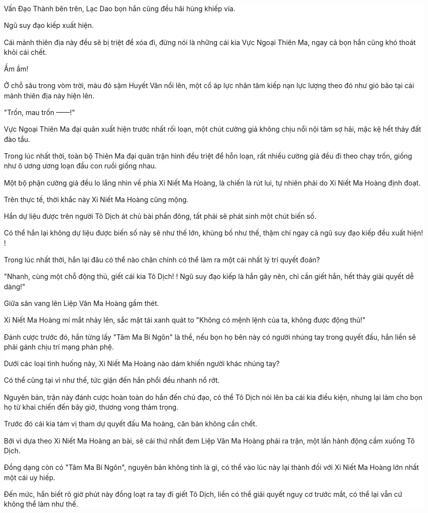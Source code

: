 Vấn Đạo Thành bên trên, Lạc Dao bọn hắn cũng đều hãi hùng khiếp vía.

Ngũ suy đạo kiếp xuất hiện.

Cái mảnh thiên địa này đều sẽ bị triệt để xóa đi, đừng nói là những cái kia Vực Ngoại Thiên Ma, ngay cả bọn hắn cũng khó thoát khỏi cái chết.

Ầm ầm!

Ở chỗ sâu trong vòm trời, màu đỏ sậm Huyết Vân nổi lên, một cổ áp lực nhân tâm kiếp nạn lực lượng theo đó như gió bão tại cái mảnh thiên địa này hiện lên.

"Trốn, mau trốn ——!"

Vực Ngoại Thiên Ma đại quân xuất hiện trước nhất rối loạn, một chút cường giả không chịu nổi nội tâm sợ hãi, mặc kệ hết thảy đất đào tẩu.

Trong lúc nhất thời, toàn bộ Thiên Ma đại quân trận hình đều triệt để hỗn loạn, rất nhiều cường giả đều đi theo chạy trốn, giống như ô ương ương loạn đầu con ruồi giống nhau.

Một bộ phận cường giả đều lo lắng nhìn về phía Xi Niết Ma Hoàng, là chiến là rút lui, tự nhiên phải do Xi Niết Ma Hoàng định đoạt.

Trên thực tế, thời khắc này Xi Niết Ma Hoàng cũng mộng.

Hắn dự liệu được trên người Tô Dịch át chủ bài phần đông, tất phải sẽ phát sinh một chút biến số.

Có thể hắn lại không dự liệu được biến số này sẽ như thế lớn, khủng bố như thế, thậm chí ngay cả ngũ suy đạo kiếp đều xuất hiện! !

Trong lúc nhất thời, hắn lại đâu có thể nào chân chính có thể làm ra một cái nhất lý trí quyết đoán?

"Nhanh, cùng một chỗ động thủ, giết cái kia Tô Dịch! ! Ngũ suy đạo kiếp là hắn gây nên, chỉ cần giết hắn, hết thảy giải quyết dễ dàng!"

Giữa sân vang lên Liệp Vân Ma Hoàng gầm thét.

Xi Niết Ma Hoàng mí mắt nhảy lên, sắc mặt tái xanh quát to "Không có mệnh lệnh của ta, không được động thủ!"

Đánh cược trước đó, hắn từng lấy "Tâm Ma Bí Ngôn" là thề, nếu bọn họ bên này có người nhúng tay trong quyết đấu, hắn liền sẽ phải gánh chịu trí mạng phản phệ.

Dưới các loại tình huống này, Xi Niết Ma Hoàng nào dám khiến người khác nhúng tay?

Có thể cũng tại vì như thế, tức giận đến hắn phổi đều nhanh nổ rớt.

Nguyên bản, trận này đánh cược hoàn toàn do hắn đến chủ đạo, có thể Tô Dịch nói lên ba cái kia điều kiện, nhưng lại làm cho bọn họ từ khai chiến đến bây giờ, thương vong thảm trọng.

Trước đó cái kia tám vị tham dự quyết đấu Ma hoàng, căn bản không cần chết.

Bởi vì dựa theo Xi Niết Ma Hoàng an bài, sẽ cái thứ nhất đem Liệp Vân Ma Hoàng phái ra trận, một lần hành động cầm xuống Tô Dịch.

Đồng dạng còn có "Tâm Ma Bí Ngôn", nguyên bản không tính là gì, có thể vào lúc này lại thành đối với Xi Niết Ma Hoàng lớn nhất một cái uy hiếp.

Đến mức, hắn biết rõ giờ phút này đồng loạt ra tay đi giết Tô Dịch, liền có thể giải quyết nguy cơ trước mắt, có thể lại vẫn cứ không thể làm như thế.
